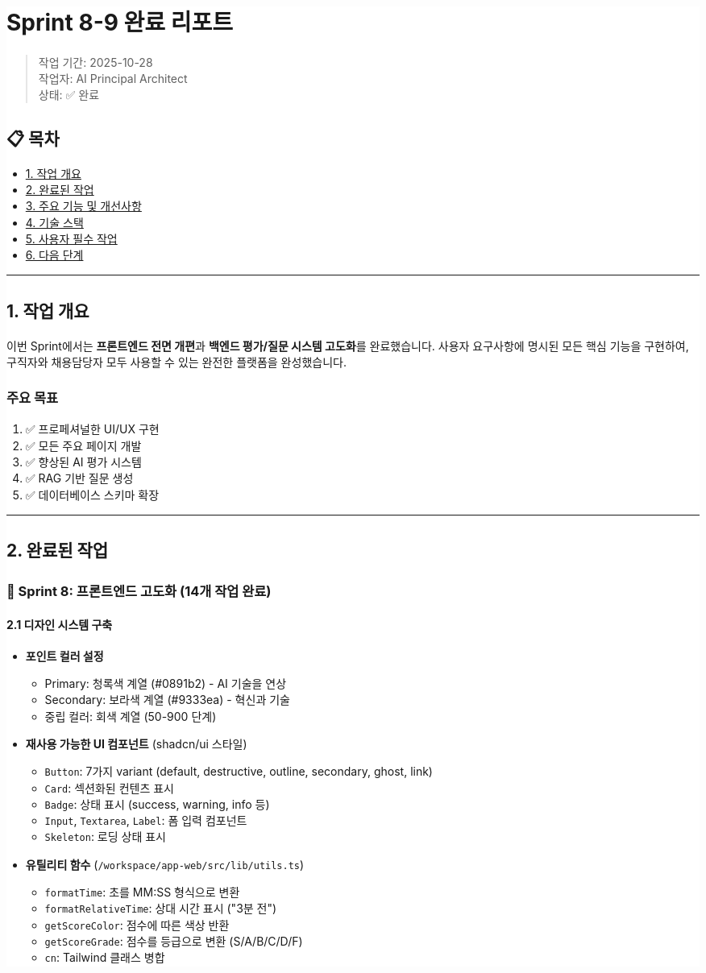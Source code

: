 # Sprint 8-9 완료 리포트

> 작업 기간: 2025-10-28  
> 작업자: AI Principal Architect  
> 상태: ✅ 완료

## 📋 목차
- [1. 작업 개요](#1-작업-개요)
- [2. 완료된 작업](#2-완료된-작업)
- [3. 주요 기능 및 개선사항](#3-주요-기능-및-개선사항)
- [4. 기술 스택](#4-기술-스택)
- [5. 사용자 필수 작업](#5-사용자-필수-작업)
- [6. 다음 단계](#6-다음-단계)

---

## 1. 작업 개요

이번 Sprint에서는 **프론트엔드 전면 개편**과 **백엔드 평가/질문 시스템 고도화**를 완료했습니다. 사용자 요구사항에 명시된 모든 핵심 기능을 구현하여, 구직자와 채용담당자 모두 사용할 수 있는 완전한 플랫폼을 완성했습니다.

### 주요 목표
1. ✅ 프로페셔널한 UI/UX 구현
2. ✅ 모든 주요 페이지 개발
3. ✅ 향상된 AI 평가 시스템
4. ✅ RAG 기반 질문 생성
5. ✅ 데이터베이스 스키마 확장

---

## 2. 완료된 작업

### 🎨 Sprint 8: 프론트엔드 고도화 (14개 작업 완료)

#### 2.1 디자인 시스템 구축
- **포인트 컬러 설정**
  - Primary: 청록색 계열 (#0891b2) - AI 기술을 연상
  - Secondary: 보라색 계열 (#9333ea) - 혁신과 기술
  - 중립 컬러: 회색 계열 (50-900 단계)

- **재사용 가능한 UI 컴포넌트** (shadcn/ui 스타일)
  - `Button`: 7가지 variant (default, destructive, outline, secondary, ghost, link)
  - `Card`: 섹션화된 컨텐츠 표시
  - `Badge`: 상태 표시 (success, warning, info 등)
  - `Input`, `Textarea`, `Label`: 폼 입력 컴포넌트
  - `Skeleton`: 로딩 상태 표시

- **유틸리티 함수** (`/workspace/app-web/src/lib/utils.ts`)
  - `formatTime`: 초를 MM:SS 형식으로 변환
  - `formatRelativeTime`: 상대 시간 표시 ("3분 전")
  - `getScoreColor`: 점수에 따른 색상 반환
  - `getScoreGrade`: 점수를 등급으로 변환 (S/A/B/C/D/F)
  - `cn`: Tailwind 클래스 병합
